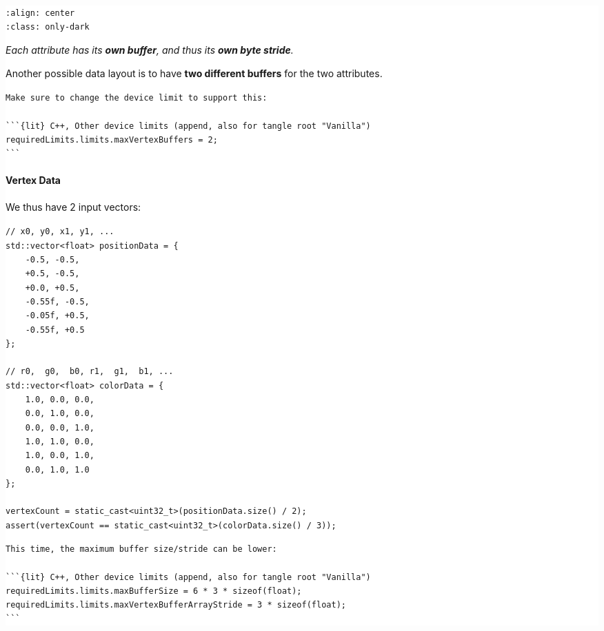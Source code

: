 ```{image} /images/vertex-buffer/multiple-buffers-dark.svg
:align: center
:class: only-dark
```

<p class="align-center">
	<span class="caption-text"><em>Each attribute has its <strong>own buffer</strong>, and thus its <strong>own byte stride</strong>.</em></span>
</p>

Another possible data layout is to have **two different buffers** for the two attributes.

````{admonition} Device limits
Make sure to change the device limit to support this:

```{lit} C++, Other device limits (append, also for tangle root "Vanilla")
requiredLimits.limits.maxVertexBuffers = 2;
```
````

#### Vertex Data

We thus have 2 input vectors:

```{lit} C++, Define vertex data (replace, also for tangle root "Vanilla")
// x0, y0, x1, y1, ...
std::vector<float> positionData = {
	-0.5, -0.5,
	+0.5, -0.5,
	+0.0, +0.5,
	-0.55f, -0.5,
	-0.05f, +0.5,
	-0.55f, +0.5
};

// r0,  g0,  b0, r1,  g1,  b1, ...
std::vector<float> colorData = {
	1.0, 0.0, 0.0,
	0.0, 1.0, 0.0,
	0.0, 0.0, 1.0,
	1.0, 1.0, 0.0,
	1.0, 0.0, 1.0,
	0.0, 1.0, 1.0
};

vertexCount = static_cast<uint32_t>(positionData.size() / 2);
assert(vertexCount == static_cast<uint32_t>(colorData.size() / 3));
```

````{note}
This time, the maximum buffer size/stride can be lower:

```{lit} C++, Other device limits (append, also for tangle root "Vanilla")
requiredLimits.limits.maxBufferSize = 6 * 3 * sizeof(float);
requiredLimits.limits.maxVertexBufferArrayStride = 3 * sizeof(float);
```
````
